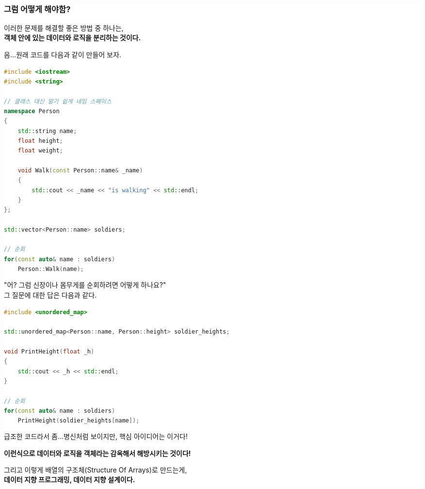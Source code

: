 ### 그럼 어떻게 해야함?

이러한 문제를 해결할 좋은 방법 중 하나는,  
**객체 안에 있는 데이터와 로직을 분리하는 것이다.**

음...원래 코드를 다음과 같이 만들어 보자.

```cpp
#include <iostream>
#include <string>

// 클래스 대신 알기 쉽게 네임 스페이스
namespace Person
{
    std::string name;
    float height;
    float weight;

    void Walk(const Person::name& _name)
    {
        std::cout << _name << "is walking" << std::endl;
    }
};

std::vector<Person::name> soldiers;

// 순회
for(const auto& name : soldiers)
    Person::Walk(name);
```

"어? 그럼 신장이나 몸무게를 순회하려면 어떻게 하나요?"  
그 질문에 대한 답은 다음과 같다.

```cpp
#include <unordered_map>

std::unordered_map<Person::name, Person::height> soldier_heights;

void PrintHeight(float _h)
{
    std::cout << _h << std::endl;
}

// 순회
for(const auto& name : soldiers)
    PrintHeight(soldier_heights[name]);
```

급조한 코드라서 좀...병신처럼 보이지만, 핵심 아이디어는 이거다!

**이런식으로 데이터와 로직을 객체라는 감옥해서 해방시키는 것이다!**

그리고 이렇게 배열의 구조체(Structure Of Arrays)로 만드는게,  
**데이터 지향 프로그래밍, 데이터 지향 설계이다.**
